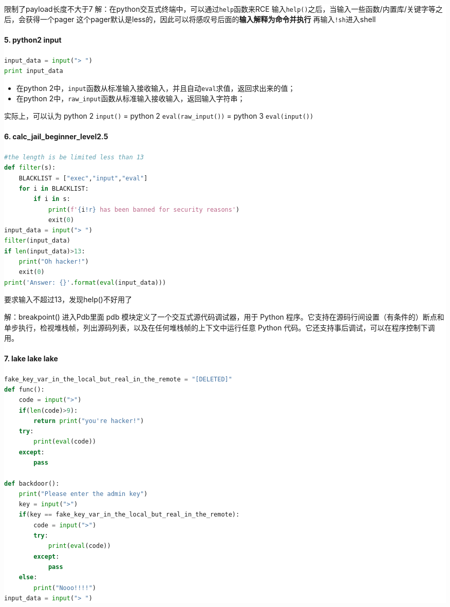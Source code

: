 限制了payload长度不大于7
解：在python交互式终端中，可以通过`help`函数来RCE
输入`help()`之后，当输入一些函数/内置库/关键字等之后，会获得一个pager
这个pager默认是less的，因此可以将感叹号后面的**输入解释为命令并执行**
再输入`!sh`进入shell

#### 5. python2 input

```py
input_data = input("> ")
print input_data
```

- 在python 2中，`input`函数从标准输入接收输入，并且自动`eval`求值，返回求出来的值；
- 在python 2中，`raw_input`函数从标准输入接收输入，返回输入字符串；

实际上，可以认为
python 2 `input()` = python 2 `eval(raw_input())` = python 3 `eval(input())`

#### 6. calc_jail_beginner_level2.5

```py
#the length is be limited less than 13
def filter(s):
    BLACKLIST = ["exec","input","eval"]
    for i in BLACKLIST:
        if i in s:
            print(f'{i!r} has been banned for security reasons')
            exit(0)
input_data = input("> ")
filter(input_data)
if len(input_data)>13:
    print("Oh hacker!")
    exit(0)
print('Answer: {}'.format(eval(input_data)))
```

要求输入不超过13，发现help()不好用了

解：breakpoint() 进入Pdb里面
pdb 模块定义了一个交互式源代码调试器，用于 Python 程序。它支持在源码行间设置（有条件的）断点和单步执行，检视堆栈帧，列出源码列表，以及在任何堆栈帧的上下文中运行任意 Python 代码。它还支持事后调试，可以在程序控制下调用。

#### 7. lake lake lake

```py
fake_key_var_in_the_local_but_real_in_the_remote = "[DELETED]"
def func():
    code = input(">")
    if(len(code)>9):
        return print("you're hacker!")
    try:
        print(eval(code))
    except:
        pass

def backdoor():
    print("Please enter the admin key")
    key = input(">")
    if(key == fake_key_var_in_the_local_but_real_in_the_remote):
        code = input(">")
        try:
            print(eval(code))
        except:
            pass
    else:
        print("Nooo!!!!")
input_data = input("> ")
```